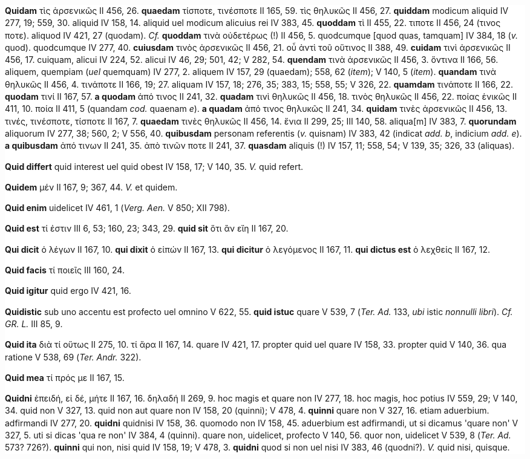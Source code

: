 **Quidam** τὶς ἀρσενικῶς II 456, 26. **quaedam** τίσποτε, τινέσποτε
II 165, 59. τὶς θηλυκῶς II 456, 27. **quiddam** modicum aliquid IV 277,
19; 559, 30. aliquid IV 158, 14. aliquid uel modicum
<pb n="VII.172" facs="7.172.jpg"></pb>
alicuius rei IV 383, 45. **quoddam** τὶ II 455, 22. τιποτε II 456, 24
(τινος ποτε). aliquod IV 421, 27 (quodam). *Cf.* **quoddam** τινὰ
οὐδετέρως (!) II 456, 5. quodcumque \[quod quas, tamquam\] IV 384, 18
(*v.* quod). quodcumque IV 277, 40. **cuiusdam** τινὸς ἀρσενικῶς II 456,
21. οὗ ἀντὶ τοῦ οὕτινος II 388, 49. **cuidam** τινὶ ἀρσενικῶς II 456,
17. cuiquam, alicui IV 224, 52. alicui IV 46, 29; 501, 42; V 282, 54.
**quendam** τινὰ ἀρσενικῶς II 456, 3. ὅντινα II 166, 56. aliquem,
quempiam (*uel* quemquam) IV 277, 2. aliquem IV 157, 29 (quaedam); 558,
62 (*item*); V 140, 5 (*item*). **quandam** τινὰ θηλυκῶς II 456, 4.
τινάποτε II 166, 19; 27. aliquam IV 157, 18; 276, 35; 383, 15; 558, 55;
V 326, 22. **quamdam** τινάποτε II 166, 22. **quodam** τινί II 167, 57.
**a quodam** ἀπό τινος II 241, 32. **quadam** τινὶ θηλυκῶς II 456, 18.
τινὸς θηλυκῶς II 456, 22. ποίας ἑνικῶς II 411, 10. ποία II 411, 5
(quandam *cod.* quaenam *e*). **a quadam** ἀπό τινος θηλυκῶς II 241, 34.
**quidam** τινὲς ἀρσενικῶς II 456, 13. τινές, τινέσποτε, τίσποτε II
167, 7. **quaedam** τινὲς θηλυκῶς II 456, 14. ἔνια II 299, 25; III 140,
58. aliqua\[m\] IV 383, 7. **quorundam** aliquorum IV 277, 38; 560, 2; V
556, 40. **quibusdam** personam referentis (*v.* quisnam) IV 383, 42
(indicat *add. b*, indicium *add. e*). **a quibusdam** ἀπό τινων II 241,
35. ἀπὸ τινῶν ποτε II 241, 37. **quasdam** aliquis (!) IV 157, 11; 558,
54; V 139, 35; 326, 33 (aliquas).

**Quid differt** quid interest uel quid obest IV 158, 17; V 140, 35.
*V.* quid refert.

**Quidem** μέν II 167, 9; 367, 44. *V.* et quidem.

**Quid enim** uidelicet IV 461, 1 (*Verg. Aen.* V 850; XII 798).

**Quid est** τί ἐστιν III 6, 53; 160, 23; 343, 29. **quid sit** ὅτι ἂν
εἴη II 167, 20.

**Qui dicit** ὁ λέγων II 167, 10. **qui dixit** ὁ εἰπών II 167, 13.
**qui dicitur** ὁ λεγόμενος II 167, 11. **qui dictus est** ὁ λεχθείς II
167, 12.

**Quid facis** τί ποιεῖς III 160, 24.

**Quid igitur** quid ergo IV 421, 16.

**Quidistic** sub uno accentu est profecto uel omnino V 622, 55. **quid
istuc** quare V 539, 7 (*Ter. Ad.* 133, *ubi* istic *nonnulli libri*).
*Cf. GR. L.* III 85, 9.

**Quid ita** διὰ τί οὕτως II 275, 10. τί ἄρα II 167, 14. quare IV 421,
17. propter quid uel quare IV 158, 33. propter quid V 140, 36. qua
ratione V 538, 69 (*Ter. Andr.* 322).

**Quid mea** τί πρός με II 167, 15.

**Quidni** ἐπειδή, εἰ δέ, μήτε II 167, 16. δηλαδή II 269, 9. hoc magis
et quare non IV 277, 18. hoc magis, hoc potius IV 559, 29; V 140, 34.
quid non V 327, 13. quid non aut quare non IV 158, 20 (quinni); V 478,
4. **quinni** quare non V 327, 16. etiam aduerbium. adfirmandi IV 277,
20. **quidni** quidnisi IV 158, 36. quomodo non IV 158, 45. aduerbium
est adfirmandi, ut si dicamus 'quare non' V 327, 5. uti si dicas 'qua re
non' IV 384, 4 (quinni). quare non, uidelicet, profecto V 140, 56. quor
non, uidelicet V 539, 8 (*Ter. Ad.* 573? 726?). **quinni** qui non, nisi
quid IV 158, 19; V 478, 3. **quidni** quod si non uel nisi IV 383, 46
(quodni?). *V.* quid nisi, quisque.
